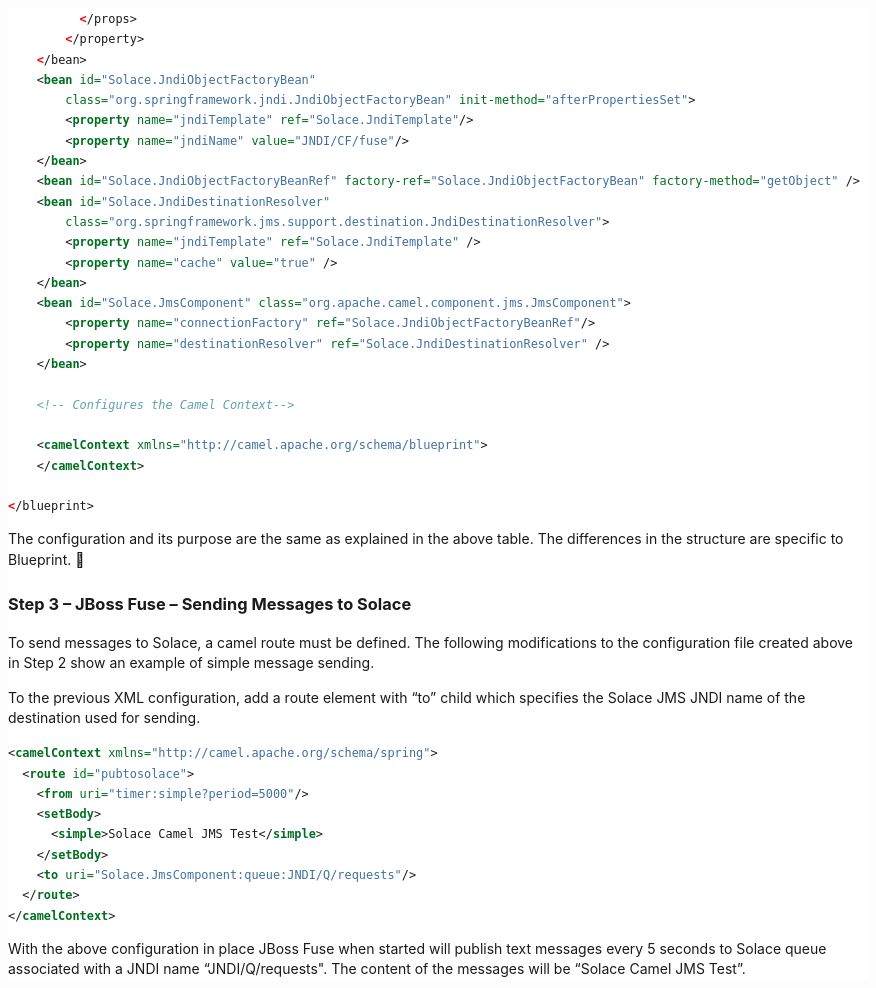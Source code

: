 ```xml
          </props>
        </property>
    </bean>
    <bean id="Solace.JndiObjectFactoryBean"
        class="org.springframework.jndi.JndiObjectFactoryBean" init-method="afterPropertiesSet">
        <property name="jndiTemplate" ref="Solace.JndiTemplate"/>
        <property name="jndiName" value="JNDI/CF/fuse"/>
    </bean>
    <bean id="Solace.JndiObjectFactoryBeanRef" factory-ref="Solace.JndiObjectFactoryBean" factory-method="getObject" />
    <bean id="Solace.JndiDestinationResolver"
        class="org.springframework.jms.support.destination.JndiDestinationResolver">
        <property name="jndiTemplate" ref="Solace.JndiTemplate" />
        <property name="cache" value="true" />
    </bean>
    <bean id="Solace.JmsComponent" class="org.apache.camel.component.jms.JmsComponent">
        <property name="connectionFactory" ref="Solace.JndiObjectFactoryBeanRef"/>
        <property name="destinationResolver" ref="Solace.JndiDestinationResolver" />
    </bean>

    <!-- Configures the Camel Context-->
    
    <camelContext xmlns="http://camel.apache.org/schema/blueprint">
    </camelContext>

</blueprint>
```

The configuration and its purpose are the same as explained in the above table. The differences in the structure are specific to Blueprint.

### Step 3 – JBoss Fuse – Sending Messages to Solace

To send messages to Solace, a camel route must be defined. The following modifications to the configuration file created above in Step 2 show an example of simple message sending.  

To the previous XML configuration, add a route element with “to” child which specifies the Solace JMS JNDI name of the destination used for sending.

```xml
<camelContext xmlns="http://camel.apache.org/schema/spring">
  <route id="pubtosolace">
    <from uri="timer:simple?period=5000"/>
    <setBody>
      <simple>Solace Camel JMS Test</simple>
    </setBody>
    <to uri="Solace.JmsComponent:queue:JNDI/Q/requests"/>
  </route>
</camelContext>
```

With the above configuration in place JBoss Fuse when started will publish text messages every 5 seconds to Solace queue associated with a JNDI name “JNDI/Q/requests". The content of the messages will be “<simple>Solace Camel JMS Test</simple>”.

